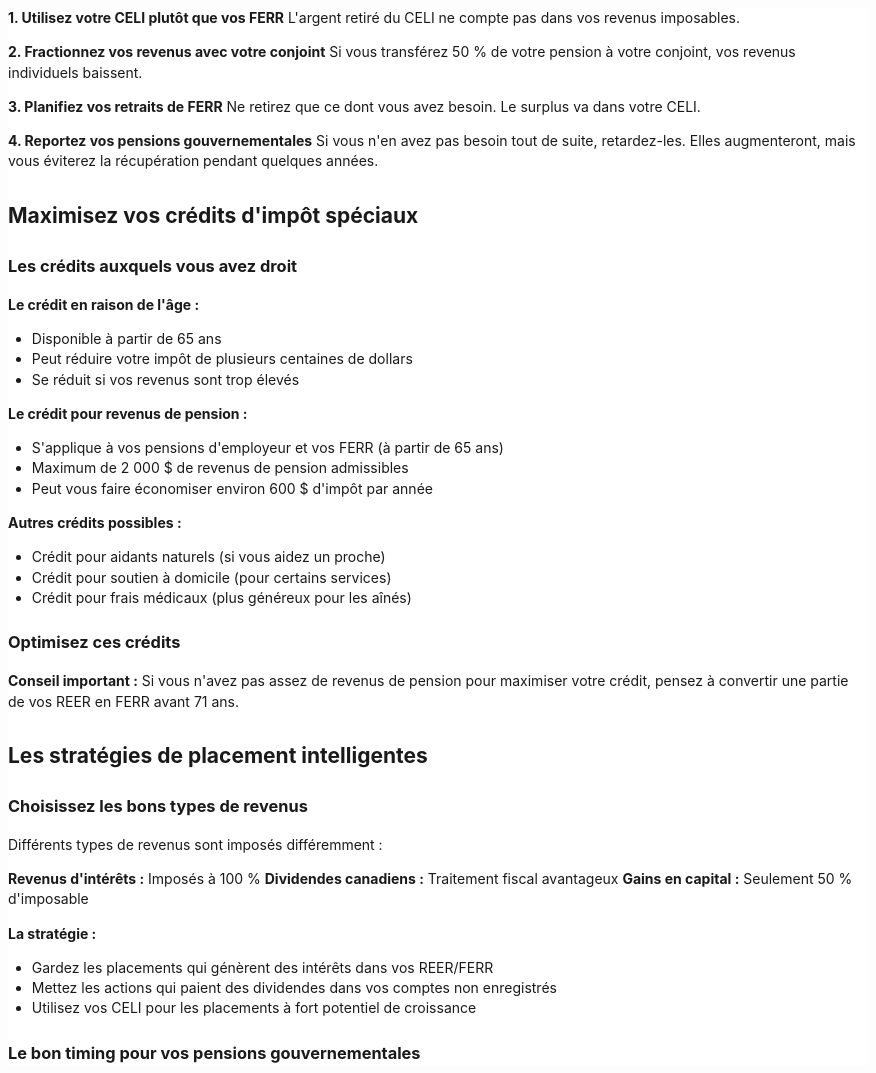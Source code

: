 **1. Utilisez votre CELI plutôt que vos FERR**
L'argent retiré du CELI ne compte pas dans vos revenus imposables.

**2. Fractionnez vos revenus avec votre conjoint**
Si vous transférez 50 % de votre pension à votre conjoint, vos revenus individuels baissent.

**3. Planifiez vos retraits de FERR**
Ne retirez que ce dont vous avez besoin. Le surplus va dans votre CELI.

**4. Reportez vos pensions gouvernementales**
Si vous n'en avez pas besoin tout de suite, retardez-les. Elles augmenteront, mais vous éviterez la récupération pendant quelques années.

## Maximisez vos crédits d'impôt spéciaux

### Les crédits auxquels vous avez droit

**Le crédit en raison de l'âge :**
- Disponible à partir de 65 ans
- Peut réduire votre impôt de plusieurs centaines de dollars
- Se réduit si vos revenus sont trop élevés

**Le crédit pour revenus de pension :**
- S'applique à vos pensions d'employeur et vos FERR (à partir de 65 ans)
- Maximum de 2 000 $ de revenus de pension admissibles
- Peut vous faire économiser environ 600 $ d'impôt par année

**Autres crédits possibles :**
- Crédit pour aidants naturels (si vous aidez un proche)
- Crédit pour soutien à domicile (pour certains services)
- Crédit pour frais médicaux (plus généreux pour les aînés)

### Optimisez ces crédits

**Conseil important :**
Si vous n'avez pas assez de revenus de pension pour maximiser votre crédit, pensez à convertir une partie de vos REER en FERR avant 71 ans.

## Les stratégies de placement intelligentes

### Choisissez les bons types de revenus

Différents types de revenus sont imposés différemment :

**Revenus d'intérêts :** Imposés à 100 %
**Dividendes canadiens :** Traitement fiscal avantageux
**Gains en capital :** Seulement 50 % d'imposable

**La stratégie :**
- Gardez les placements qui génèrent des intérêts dans vos REER/FERR
- Mettez les actions qui paient des dividendes dans vos comptes non enregistrés
- Utilisez vos CELI pour les placements à fort potentiel de croissance

### Le bon timing pour vos pensions gouvernementales
